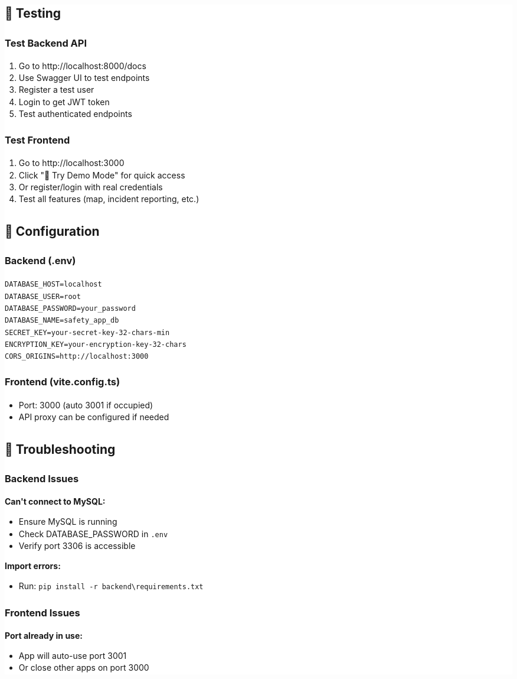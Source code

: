 ## 🧪 Testing

### Test Backend API

1. Go to http://localhost:8000/docs
2. Use Swagger UI to test endpoints
3. Register a test user
4. Login to get JWT token
5. Test authenticated endpoints

### Test Frontend

1. Go to http://localhost:3000
2. Click "🚀 Try Demo Mode" for quick access
3. Or register/login with real credentials
4. Test all features (map, incident reporting, etc.)

## 🔧 Configuration

### Backend (.env)

```env
DATABASE_HOST=localhost
DATABASE_USER=root
DATABASE_PASSWORD=your_password
DATABASE_NAME=safety_app_db
SECRET_KEY=your-secret-key-32-chars-min
ENCRYPTION_KEY=your-encryption-key-32-chars
CORS_ORIGINS=http://localhost:3000
```

### Frontend (vite.config.ts)

- Port: 3000 (auto 3001 if occupied)
- API proxy can be configured if needed

## 🐛 Troubleshooting

### Backend Issues

**Can't connect to MySQL:**
- Ensure MySQL is running
- Check DATABASE_PASSWORD in `.env`
- Verify port 3306 is accessible

**Import errors:**
- Run: `pip install -r backend\requirements.txt`

### Frontend Issues

**Port already in use:**
- App will auto-use port 3001
- Or close other apps on port 3000
